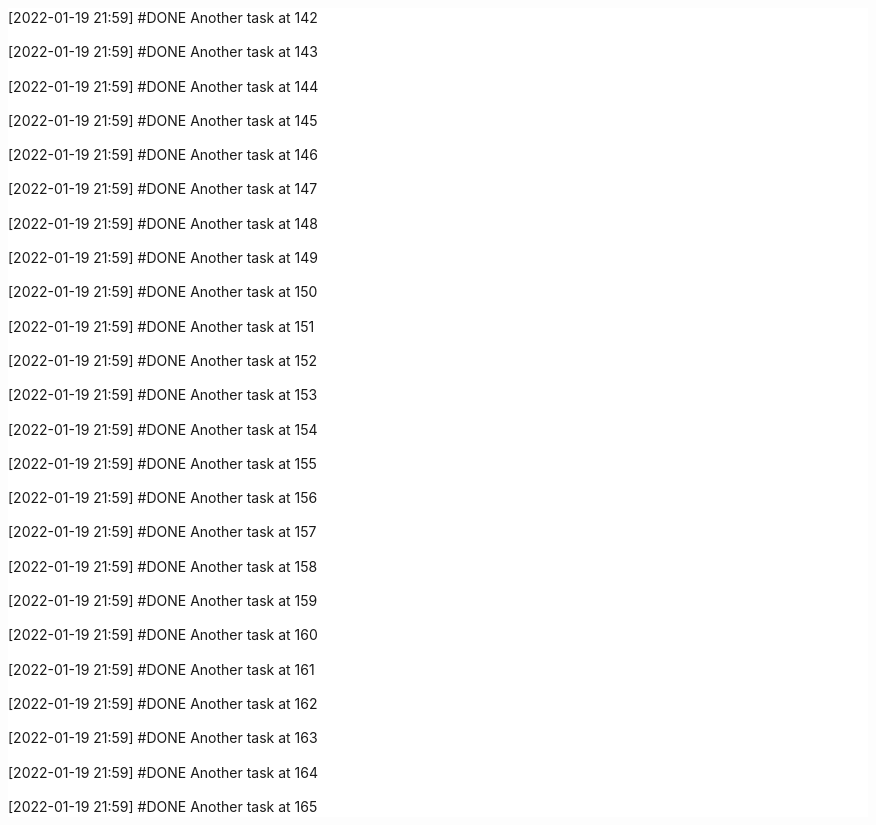 
[2022-01-19 21:59] #DONE Another task at 142


[2022-01-19 21:59] #DONE Another task at 143


[2022-01-19 21:59] #DONE Another task at 144


[2022-01-19 21:59] #DONE Another task at 145


[2022-01-19 21:59] #DONE Another task at 146


[2022-01-19 21:59] #DONE Another task at 147


[2022-01-19 21:59] #DONE Another task at 148


[2022-01-19 21:59] #DONE Another task at 149


[2022-01-19 21:59] #DONE Another task at 150


[2022-01-19 21:59] #DONE Another task at 151


[2022-01-19 21:59] #DONE Another task at 152


[2022-01-19 21:59] #DONE Another task at 153


[2022-01-19 21:59] #DONE Another task at 154


[2022-01-19 21:59] #DONE Another task at 155


[2022-01-19 21:59] #DONE Another task at 156


[2022-01-19 21:59] #DONE Another task at 157


[2022-01-19 21:59] #DONE Another task at 158


[2022-01-19 21:59] #DONE Another task at 159


[2022-01-19 21:59] #DONE Another task at 160


[2022-01-19 21:59] #DONE Another task at 161


[2022-01-19 21:59] #DONE Another task at 162


[2022-01-19 21:59] #DONE Another task at 163


[2022-01-19 21:59] #DONE Another task at 164


[2022-01-19 21:59] #DONE Another task at 165

